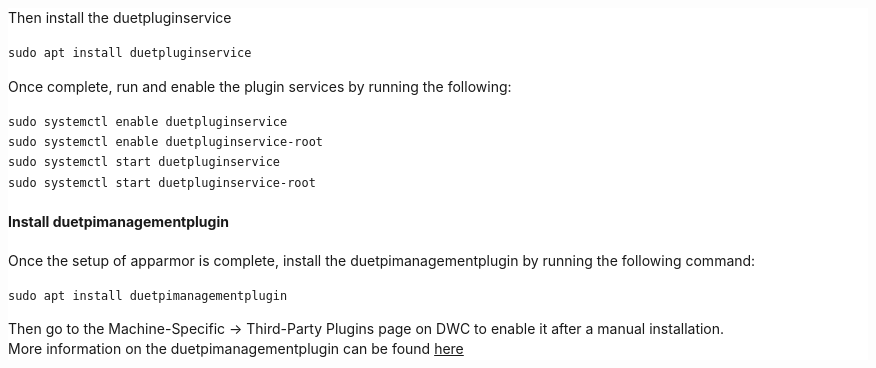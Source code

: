 Then install the duetpluginservice

```text
sudo apt install duetpluginservice
```  

Once complete, run and enable the plugin services by running the following:  

```text
sudo systemctl enable duetpluginservice
sudo systemctl enable duetpluginservice-root
sudo systemctl start duetpluginservice
sudo systemctl start duetpluginservice-root
```

#### Install duetpimanagementplugin

Once the setup of apparmor is complete, install the duetpimanagementplugin by running the following command:  

```text
sudo apt install duetpimanagementplugin
```

Then go to the Machine-Specific -> Third-Party Plugins page on DWC to enable it after a manual installation.  
More information on the duetpimanagementplugin can be found [here](https://github.com/Duet3D/DuetSoftwareFramework/tree/v3.3-dev/src/DuetPiManagementPlugin)
